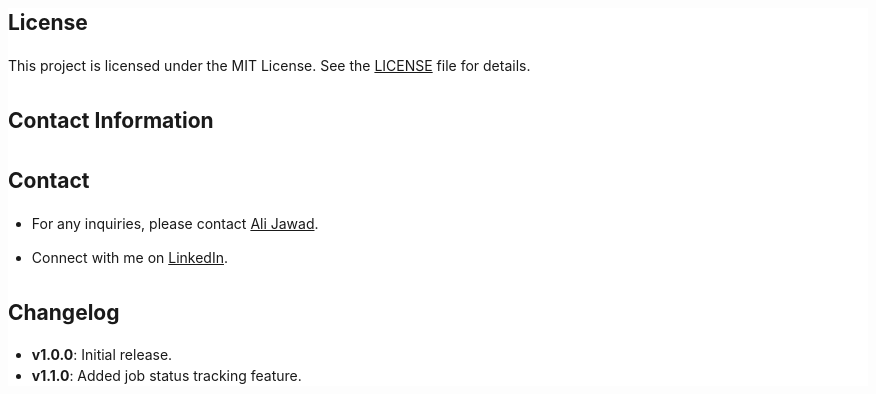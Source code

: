 ## License

This project is licensed under the MIT License. See the [LICENSE](LICENSE) file for details.

## Contact Information

## Contact

- For any inquiries, please contact [Ali Jawad](alijawadsheikh@gmail.com).

- Connect with me on [LinkedIn](https://www.linkedin.com/in/alijawadsheikh/).

## Changelog

- **v1.0.0**: Initial release.
- **v1.1.0**: Added job status tracking feature.
